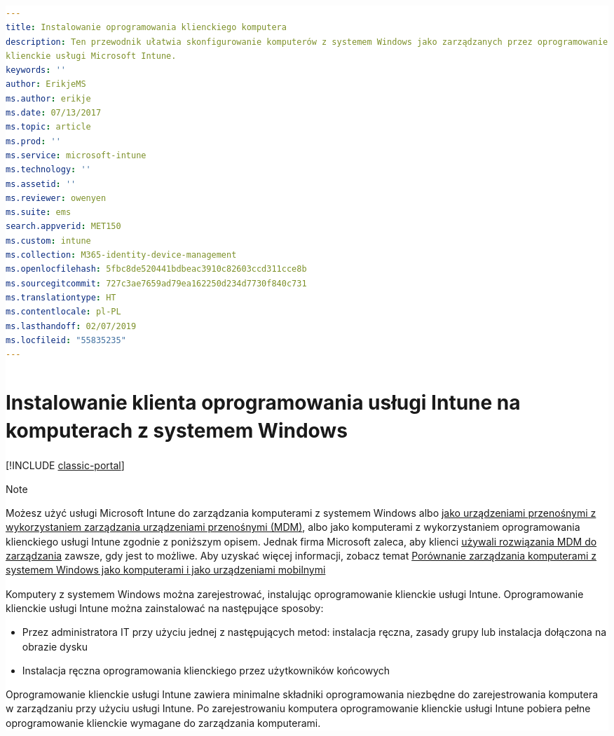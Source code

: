 ```yaml
---
title: Instalowanie oprogramowania klienckiego komputera
description: Ten przewodnik ułatwia skonfigurowanie komputerów z systemem Windows jako zarządzanych przez oprogramowanie klienckie usługi Microsoft Intune.
keywords: ''
author: ErikjeMS
ms.author: erikje
ms.date: 07/13/2017
ms.topic: article
ms.prod: ''
ms.service: microsoft-intune
ms.technology: ''
ms.assetid: ''
ms.reviewer: owenyen
ms.suite: ems
search.appverid: MET150
ms.custom: intune
ms.collection: M365-identity-device-management
ms.openlocfilehash: 5fbc8de520441bdbeac3910c82603ccd311cce8b
ms.sourcegitcommit: 727c3ae7659ad79ea162250d234d7730f840c731
ms.translationtype: HT
ms.contentlocale: pl-PL
ms.lasthandoff: 02/07/2019
ms.locfileid: "55835235"
---
```

# <a name="install-the-intune-software-client-on-windows-pcs"></a>Instalowanie klienta oprogramowania usługi Intune na komputerach z systemem Windows

[!INCLUDE [classic-portal](includes/classic-portal.md)]

> [!NOTE]
> Możesz użyć usługi Microsoft Intune do zarządzania komputerami z systemem Windows albo [jako urządzeniami przenośnymi z wykorzystaniem zarządzania urządzeniami przenośnymi (MDM)](windows-enroll.md), albo jako komputerami z wykorzystaniem oprogramowania klienckiego usługi Intune zgodnie z poniższym opisem. Jednak firma Microsoft zaleca, aby klienci [używali rozwiązania MDM do zarządzania](windows-enroll.md) zawsze, gdy jest to możliwe. Aby uzyskać więcej informacji, zobacz temat [Porównanie zarządzania komputerami z systemem Windows jako komputerami i jako urządzeniami mobilnymi](pc-management-comparison.md) 


Komputery z systemem Windows można zarejestrować, instalując oprogramowanie klienckie usługi Intune. Oprogramowanie klienckie usługi Intune można zainstalować na następujące sposoby:

- Przez administratora IT przy użyciu jednej z następujących metod: instalacja ręczna, zasady grupy lub instalacja dołączona na obrazie dysku

- Instalacja ręczna oprogramowania klienckiego przez użytkowników końcowych

Oprogramowanie klienckie usługi Intune zawiera minimalne składniki oprogramowania niezbędne do zarejestrowania komputera w zarządzaniu przy użyciu usługi Intune. Po zarejestrowaniu komputera oprogramowanie klienckie usługi Intune pobiera pełne oprogramowanie klienckie wymagane do zarządzania komputerami.
